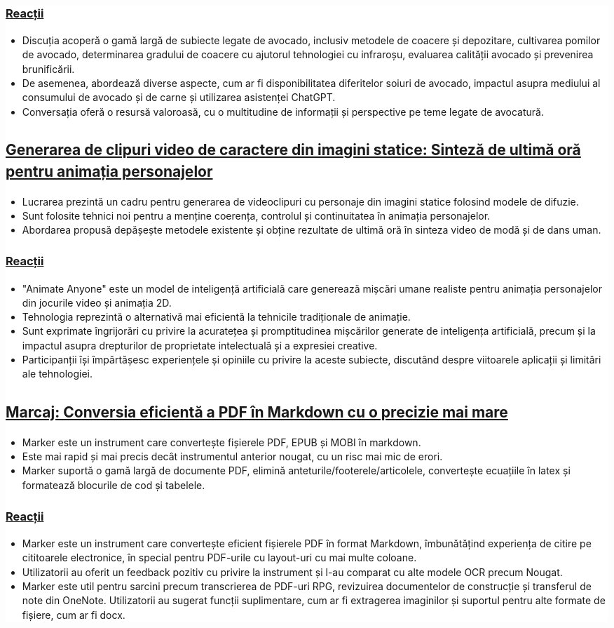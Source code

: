 ### [Reacții](https://news.ycombinator.com/item?id=38475926)

- Discuția acoperă o gamă largă de subiecte legate de avocado, inclusiv metodele de coacere și depozitare, cultivarea pomilor de avocado, determinarea gradului de coacere cu ajutorul tehnologiei cu infraroșu, evaluarea calității avocado și prevenirea brunificării.
- De asemenea, abordează diverse aspecte, cum ar fi disponibilitatea diferitelor soiuri de avocado, impactul asupra mediului al consumului de avocado și de carne și utilizarea asistenței ChatGPT.
- Conversația oferă o resursă valoroasă, cu o multitudine de informații și perspective pe teme legate de avocatură.

## [Generarea de clipuri video de caractere din imagini statice: Sinteză de ultimă oră pentru animația personajelor](https://humanaigc.github.io/animate-anyone/)

- Lucrarea prezintă un cadru pentru generarea de videoclipuri cu personaje din imagini statice folosind modele de difuzie.
- Sunt folosite tehnici noi pentru a menține coerența, controlul și continuitatea în animația personajelor.
- Abordarea propusă depășește metodele existente și obține rezultate de ultimă oră în sinteza video de modă și de dans uman.

### [Reacții](https://news.ycombinator.com/item?id=38476482)

- "Animate Anyone" este un model de inteligență artificială care generează mișcări umane realiste pentru animația personajelor din jocurile video și animația 2D.
- Tehnologia reprezintă o alternativă mai eficientă la tehnicile tradiționale de animație.
- Sunt exprimate îngrijorări cu privire la acuratețea și promptitudinea mișcărilor generate de inteligența artificială, precum și la impactul asupra drepturilor de proprietate intelectuală și a expresiei creative.
- Participanții își împărtășesc experiențele și opiniile cu privire la aceste subiecte, discutând despre viitoarele aplicații și limitări ale tehnologiei.

## [Marcaj: Conversia eficientă a PDF în Markdown cu o precizie mai mare](https://github.com/VikParuchuri/marker)

- Marker este un instrument care convertește fișierele PDF, EPUB și MOBI în markdown.
- Este mai rapid și mai precis decât instrumentul anterior nougat, cu un risc mai mic de erori.
- Marker suportă o gamă largă de documente PDF, elimină anteturile/footerele/articolele, convertește ecuațiile în latex și formatează blocurile de cod și tabelele.

### [Reacții](https://news.ycombinator.com/item?id=38482007)

- Marker este un instrument care convertește eficient fișierele PDF în format Markdown, îmbunătățind experiența de citire pe cititoarele electronice, în special pentru PDF-urile cu layout-uri cu mai multe coloane.
- Utilizatorii au oferit un feedback pozitiv cu privire la instrument și l-au comparat cu alte modele OCR precum Nougat.
- Marker este util pentru sarcini precum transcrierea de PDF-uri RPG, revizuirea documentelor de construcție și transferul de note din OneNote. Utilizatorii au sugerat funcții suplimentare, cum ar fi extragerea imaginilor și suportul pentru alte formate de fișiere, cum ar fi docx.
